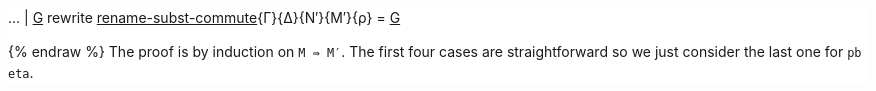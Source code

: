 <a id="8715" class="Symbol">...</a> <a id="8719" class="Symbol">|</a> <a id="8721" href="{% endraw %}{{ site.baseurl }}{% link out/plfa/part2/Confluence.md %}{% raw %}#8721" class="Bound">G</a> <a id="8723" class="Keyword">rewrite</a> <a id="8731" href="plfa.part2.Confluence.html#8084" class="Function">rename-subst-commute</a><a id="8751" class="Symbol">{</a><a id="8752" class="Bound">Γ</a><a id="8753" class="Symbol">}{</a><a id="8755" class="Bound">Δ</a><a id="8756" class="Symbol">}{</a><a id="8758" class="Bound">N′</a><a id="8760" class="Symbol">}{</a><a id="8762" class="Bound">M′</a><a id="8764" class="Symbol">}{</a><a id="8766" class="Bound">ρ</a><a id="8767" class="Symbol">}</a> <a id="8769" class="Symbol">=</a> <a id="8771" href="plfa.part2.Confluence.html#8721" class="Bound">G</a>

</pre>{% endraw %}
The proof is by induction on `M ⇛ M′`. The first four cases
are straightforward so we just consider the last one for `pbeta`.

